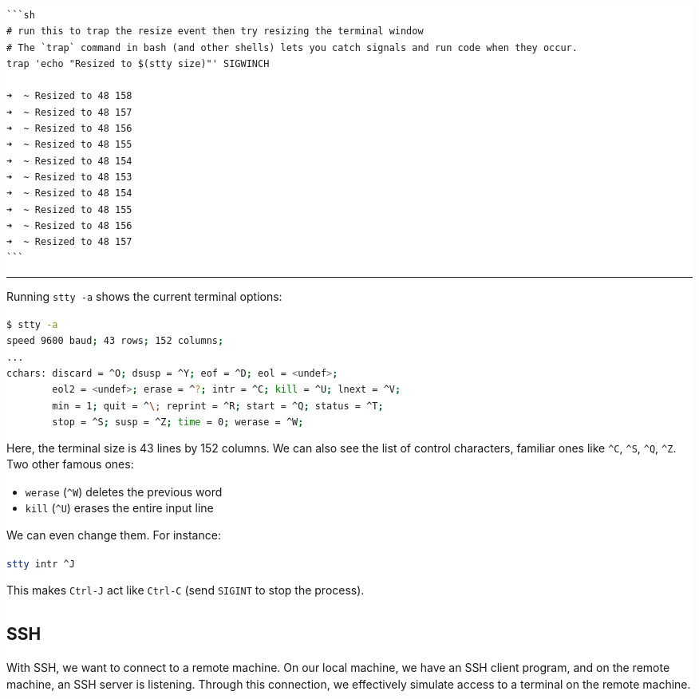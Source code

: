    
    ```sh
    # run this to trap the resize event then try resizing the terminal window
    # The `trap` command in bash (and other shells) lets you catch signals and run code when they occur.
    trap 'echo "Resized to $(stty size)"' SIGWINCH

    ➜  ~ Resized to 48 158
    ➜  ~ Resized to 48 157
    ➜  ~ Resized to 48 156
    ➜  ~ Resized to 48 155
    ➜  ~ Resized to 48 154
    ➜  ~ Resized to 48 153
    ➜  ~ Resized to 48 154
    ➜  ~ Resized to 48 155
    ➜  ~ Resized to 48 156
    ➜  ~ Resized to 48 157
    ```

    
---

Running `stty -a` shows the current terminal options:

```sh
$ stty -a                                        
speed 9600 baud; 43 rows; 152 columns;
...
cchars: discard = ^O; dsusp = ^Y; eof = ^D; eol = <undef>;
        eol2 = <undef>; erase = ^?; intr = ^C; kill = ^U; lnext = ^V;
        min = 1; quit = ^\; reprint = ^R; start = ^Q; status = ^T;
        stop = ^S; susp = ^Z; time = 0; werase = ^W;
```

Here, the terminal size is 43 lines by 152 columns. We can also see the list of control characters, familiar ones like `^C`, `^S`, `^Q`, `^Z`. Two other famous ones:

* `werase` (`^W`) deletes the previous word
* `kill` (`^U`) erases the entire input line

We can even change them. For instance:

```sh
stty intr ^J
```

This makes `Ctrl-J` act like `Ctrl-C` (send `SIGINT` to stop the process).



## SSH

With SSH, we want to connect to a remote machine. On our local machine, we have an SSH client program, and on the remote machine, an SSH server is listening. Through this connection, we effectively simulate access to a terminal on the remote machine.
